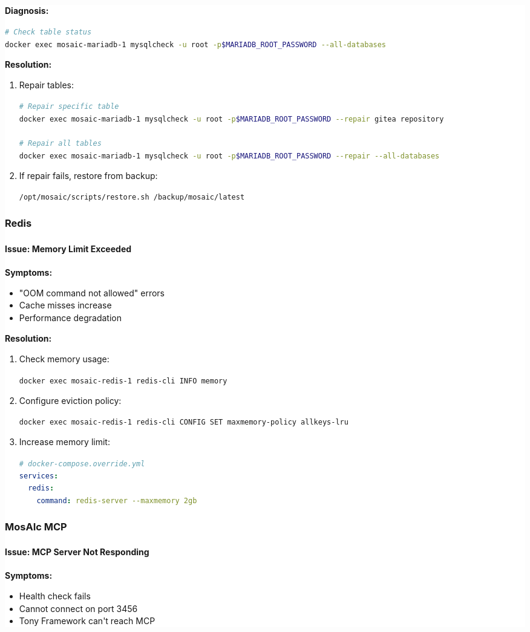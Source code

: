 **Diagnosis:**
```bash
# Check table status
docker exec mosaic-mariadb-1 mysqlcheck -u root -p$MARIADB_ROOT_PASSWORD --all-databases
```

**Resolution:**
1. Repair tables:
   ```bash
   # Repair specific table
   docker exec mosaic-mariadb-1 mysqlcheck -u root -p$MARIADB_ROOT_PASSWORD --repair gitea repository
   
   # Repair all tables
   docker exec mosaic-mariadb-1 mysqlcheck -u root -p$MARIADB_ROOT_PASSWORD --repair --all-databases
   ```

2. If repair fails, restore from backup:
   ```bash
   /opt/mosaic/scripts/restore.sh /backup/mosaic/latest
   ```

### Redis

#### Issue: Memory Limit Exceeded

**Symptoms:**
- "OOM command not allowed" errors
- Cache misses increase
- Performance degradation

**Resolution:**
1. Check memory usage:
   ```bash
   docker exec mosaic-redis-1 redis-cli INFO memory
   ```

2. Configure eviction policy:
   ```bash
   docker exec mosaic-redis-1 redis-cli CONFIG SET maxmemory-policy allkeys-lru
   ```

3. Increase memory limit:
   ```yaml
   # docker-compose.override.yml
   services:
     redis:
       command: redis-server --maxmemory 2gb
   ```

### MosAIc MCP

#### Issue: MCP Server Not Responding

**Symptoms:**
- Health check fails
- Cannot connect on port 3456
- Tony Framework can't reach MCP
